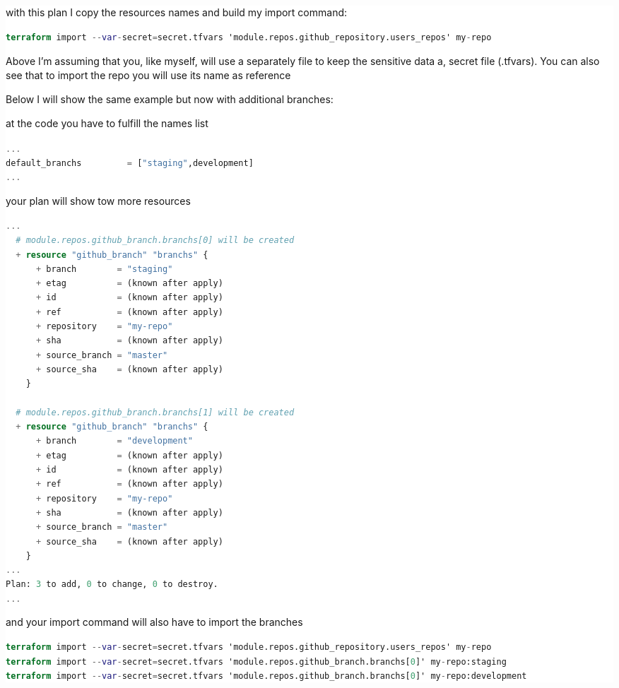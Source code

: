 with this plan I copy the resources names and build my import command:

```terraform
terraform import --var-secret=secret.tfvars 'module.repos.github_repository.users_repos' my-repo
```

Above I’m assuming that you, like myself, will use a separately file to keep the sensitive data a, secret file (.tfvars). You can also see that to import the repo you will use its name as reference

Below I will show the same example but now with additional branches:

at the code you have to fulfill the names list

```terraform
...
default_branchs         = ["staging",development]
...
```

your plan will show tow more resources


```terraform
...
  # module.repos.github_branch.branchs[0] will be created
  + resource "github_branch" "branchs" {
      + branch        = "staging"
      + etag          = (known after apply)
      + id            = (known after apply)
      + ref           = (known after apply)
      + repository    = "my-repo"
      + sha           = (known after apply)
      + source_branch = "master"
      + source_sha    = (known after apply)
    }

  # module.repos.github_branch.branchs[1] will be created
  + resource "github_branch" "branchs" {
      + branch        = "development"
      + etag          = (known after apply)
      + id            = (known after apply)
      + ref           = (known after apply)
      + repository    = "my-repo"
      + sha           = (known after apply)
      + source_branch = "master"
      + source_sha    = (known after apply)
    }
...
Plan: 3 to add, 0 to change, 0 to destroy.
...
```

and your import command will also have to import the branches

```terraform
terraform import --var-secret=secret.tfvars 'module.repos.github_repository.users_repos' my-repo
terraform import --var-secret=secret.tfvars 'module.repos.github_branch.branchs[0]' my-repo:staging
terraform import --var-secret=secret.tfvars 'module.repos.github_branch.branchs[0]' my-repo:development
```
